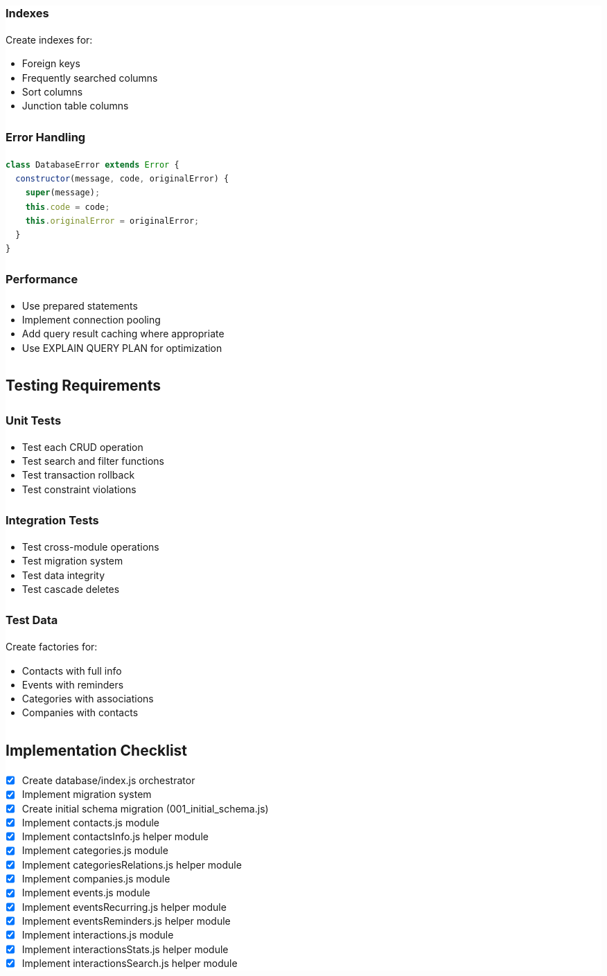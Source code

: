 ### Indexes
Create indexes for:
- Foreign keys
- Frequently searched columns
- Sort columns
- Junction table columns

### Error Handling
```javascript
class DatabaseError extends Error {
  constructor(message, code, originalError) {
    super(message);
    this.code = code;
    this.originalError = originalError;
  }
}
```

### Performance
- Use prepared statements
- Implement connection pooling
- Add query result caching where appropriate
- Use EXPLAIN QUERY PLAN for optimization

## Testing Requirements

### Unit Tests
- Test each CRUD operation
- Test search and filter functions
- Test transaction rollback
- Test constraint violations

### Integration Tests
- Test cross-module operations
- Test migration system
- Test data integrity
- Test cascade deletes

### Test Data
Create factories for:
- Contacts with full info
- Events with reminders
- Categories with associations
- Companies with contacts

## Implementation Checklist

- [x] Create database/index.js orchestrator
- [x] Implement migration system
- [x] Create initial schema migration (001_initial_schema.js)
- [x] Implement contacts.js module
- [x] Implement contactsInfo.js helper module
- [x] Implement categories.js module
- [x] Implement categoriesRelations.js helper module
- [x] Implement companies.js module
- [x] Implement events.js module
- [x] Implement eventsRecurring.js helper module
- [x] Implement eventsReminders.js helper module
- [x] Implement interactions.js module
- [x] Implement interactionsStats.js helper module
- [x] Implement interactionsSearch.js helper module